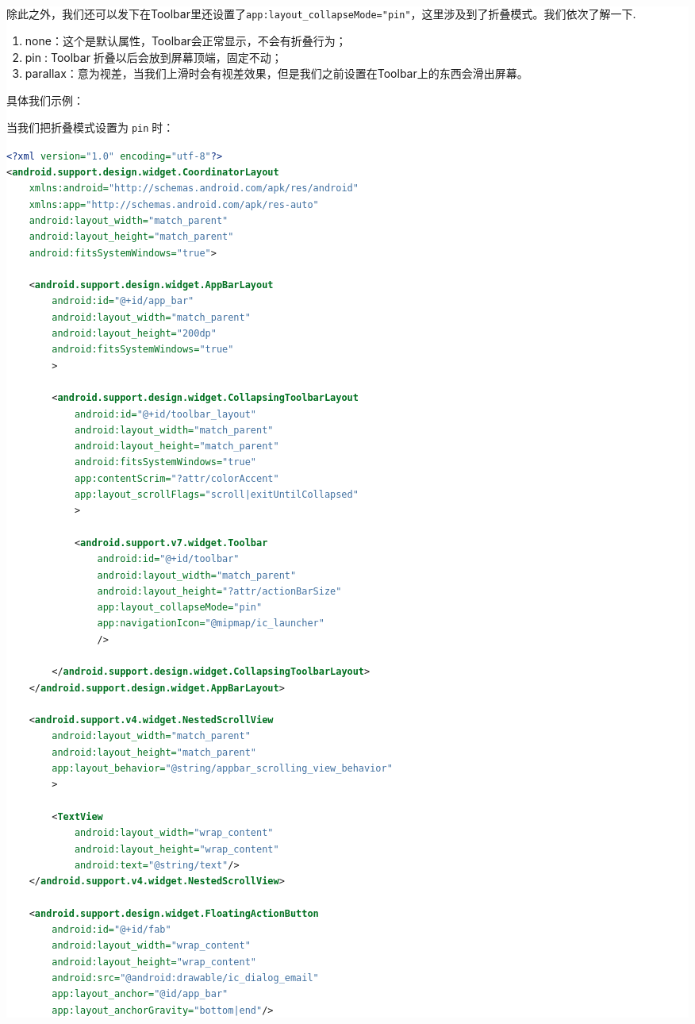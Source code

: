 ​	除此之外，我们还可以发下在Toolbar里还设置了`app:layout_collapseMode="pin"`，这里涉及到了折叠模式。我们依次了解一下.

1. none：这个是默认属性，Toolbar会正常显示，不会有折叠行为；
2. pin : Toolbar 折叠以后会放到屏幕顶端，固定不动；
3. parallax：意为视差，当我们上滑时会有视差效果，但是我们之前设置在Toolbar上的东西会滑出屏幕。

具体我们示例：

当我们把折叠模式设置为 `pin` 时：

```xml
<?xml version="1.0" encoding="utf-8"?>
<android.support.design.widget.CoordinatorLayout
    xmlns:android="http://schemas.android.com/apk/res/android"
    xmlns:app="http://schemas.android.com/apk/res-auto"
    android:layout_width="match_parent"
    android:layout_height="match_parent"
    android:fitsSystemWindows="true">

    <android.support.design.widget.AppBarLayout
        android:id="@+id/app_bar"
        android:layout_width="match_parent"
        android:layout_height="200dp"
        android:fitsSystemWindows="true"
        >

        <android.support.design.widget.CollapsingToolbarLayout
            android:id="@+id/toolbar_layout"
            android:layout_width="match_parent"
            android:layout_height="match_parent"
            android:fitsSystemWindows="true"
            app:contentScrim="?attr/colorAccent"
            app:layout_scrollFlags="scroll|exitUntilCollapsed"
            >

            <android.support.v7.widget.Toolbar
                android:id="@+id/toolbar"
                android:layout_width="match_parent"
                android:layout_height="?attr/actionBarSize"
                app:layout_collapseMode="pin"
                app:navigationIcon="@mipmap/ic_launcher"
                />

        </android.support.design.widget.CollapsingToolbarLayout>
    </android.support.design.widget.AppBarLayout>

    <android.support.v4.widget.NestedScrollView
        android:layout_width="match_parent"
        android:layout_height="match_parent"
        app:layout_behavior="@string/appbar_scrolling_view_behavior"
        >

        <TextView
            android:layout_width="wrap_content"
            android:layout_height="wrap_content"
            android:text="@string/text"/>
    </android.support.v4.widget.NestedScrollView>

    <android.support.design.widget.FloatingActionButton
        android:id="@+id/fab"
        android:layout_width="wrap_content"
        android:layout_height="wrap_content"
        android:src="@android:drawable/ic_dialog_email"
        app:layout_anchor="@id/app_bar"
        app:layout_anchorGravity="bottom|end"/>

```
